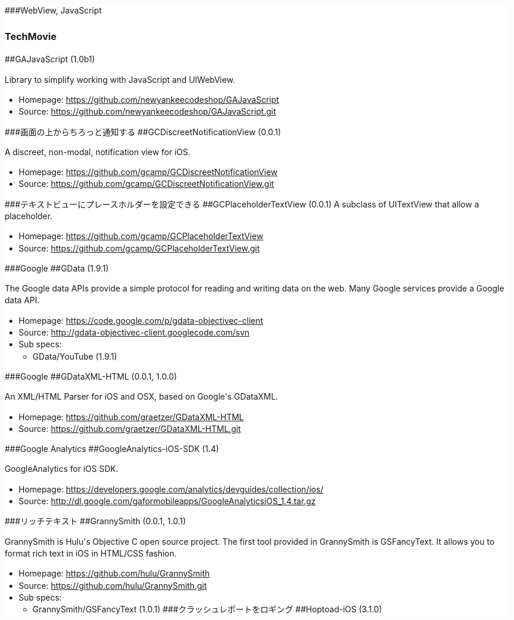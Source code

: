 ###WebView, JavaScript
### TechMovie
##GAJavaScript (1.0b1)

Library to simplify working with JavaScript and UIWebView.

- Homepage: https://github.com/newyankeecodeshop/GAJavaScript
- Source:   https://github.com/newyankeecodeshop/GAJavaScript.git

###画面の上からちろっと通知する
##GCDiscreetNotificationView (0.0.1)

A discreet, non-modal, notification view for iOS.

- Homepage: https://github.com/gcamp/GCDiscreetNotificationView
- Source:   https://github.com/gcamp/GCDiscreetNotificationView.git

###テキストビューにプレースホルダーを設定できる
##GCPlaceholderTextView (0.0.1)
A subclass of UITextView that allow a placeholder.

- Homepage: https://github.com/gcamp/GCPlaceholderTextView
- Source:   https://github.com/gcamp/GCPlaceholderTextView.git

###Google
##GData (1.9.1)

The Google data APIs provide a simple protocol for reading and writing data on
    the web. Many Google services provide a Google data API.

- Homepage: https://code.google.com/p/gdata-objectivec-client
- Source:   http://gdata-objectivec-client.googlecode.com/svn
- Sub specs:
  - GData/YouTube (1.9.1)

###Google
##GDataXML-HTML (0.0.1, 1.0.0)

An XML/HTML Parser for iOS and OSX, based on Google's GDataXML.

- Homepage: https://github.com/graetzer/GDataXML-HTML
- Source:   https://github.com/graetzer/GDataXML-HTML.git

###Google Analytics
##GoogleAnalytics-iOS-SDK (1.4)

GoogleAnalytics for iOS SDK.

- Homepage: https://developers.google.com/analytics/devguides/collection/ios/
- Source:   http://dl.google.com/gaformobileapps/GoogleAnalyticsiOS_1.4.tar.gz

###リッチテキスト
##GrannySmith (0.0.1, 1.0.1)

GrannySmith is Hulu's Objective C open source project. The first tool provided
    in GrannySmith is GSFancyText. It allows you to format rich text in iOS in
    HTML/CSS fashion.

- Homepage: https://github.com/hulu/GrannySmith
- Source:   https://github.com/hulu/GrannySmith.git
- Sub specs:
  - GrannySmith/GSFancyText (1.0.1)
###クラッシュレポートをロギング
##Hoptoad-iOS (3.1.0)
